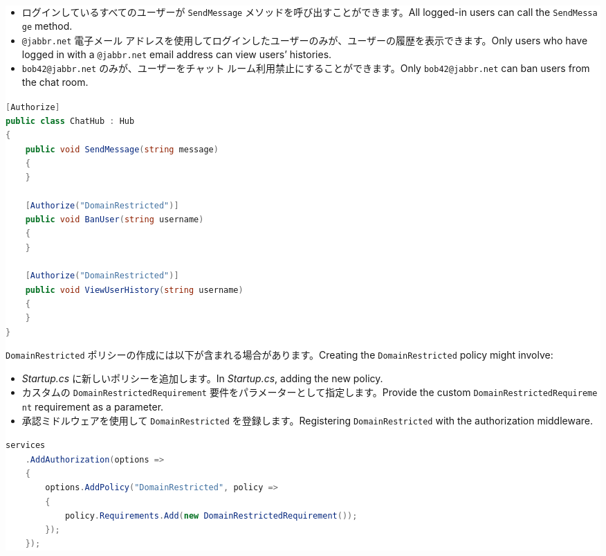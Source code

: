 * <span data-ttu-id="e6d0c-186">ログインしているすべてのユーザーが `SendMessage` メソッドを呼び出すことができます。</span><span class="sxs-lookup"><span data-stu-id="e6d0c-186">All logged-in users can call the `SendMessage` method.</span></span>
* <span data-ttu-id="e6d0c-187">`@jabbr.net` 電子メール アドレスを使用してログインしたユーザーのみが、ユーザーの履歴を表示できます。</span><span class="sxs-lookup"><span data-stu-id="e6d0c-187">Only users who have logged in with a `@jabbr.net` email address can view users’ histories.</span></span>
* <span data-ttu-id="e6d0c-188">`bob42@jabbr.net` のみが、ユーザーをチャット ルーム利用禁止にすることができます。</span><span class="sxs-lookup"><span data-stu-id="e6d0c-188">Only `bob42@jabbr.net` can ban users from the chat room.</span></span>

```csharp
[Authorize]
public class ChatHub : Hub
{
    public void SendMessage(string message)
    {
    }

    [Authorize("DomainRestricted")]
    public void BanUser(string username)
    {
    }

    [Authorize("DomainRestricted")]
    public void ViewUserHistory(string username)
    {
    }
}
```

<span data-ttu-id="e6d0c-189">`DomainRestricted` ポリシーの作成には以下が含まれる場合があります。</span><span class="sxs-lookup"><span data-stu-id="e6d0c-189">Creating the `DomainRestricted` policy might involve:</span></span>

* <span data-ttu-id="e6d0c-190">*Startup.cs* に新しいポリシーを追加します。</span><span class="sxs-lookup"><span data-stu-id="e6d0c-190">In *Startup.cs*, adding the new policy.</span></span>
* <span data-ttu-id="e6d0c-191">カスタムの `DomainRestrictedRequirement` 要件をパラメーターとして指定します。</span><span class="sxs-lookup"><span data-stu-id="e6d0c-191">Provide the custom `DomainRestrictedRequirement` requirement as a parameter.</span></span>
* <span data-ttu-id="e6d0c-192">承認ミドルウェアを使用して `DomainRestricted` を登録します。</span><span class="sxs-lookup"><span data-stu-id="e6d0c-192">Registering `DomainRestricted` with the authorization middleware.</span></span>

```csharp
services
    .AddAuthorization(options =>
    {
        options.AddPolicy("DomainRestricted", policy =>
        {
            policy.Requirements.Add(new DomainRestrictedRequirement());
        });
    });
```
